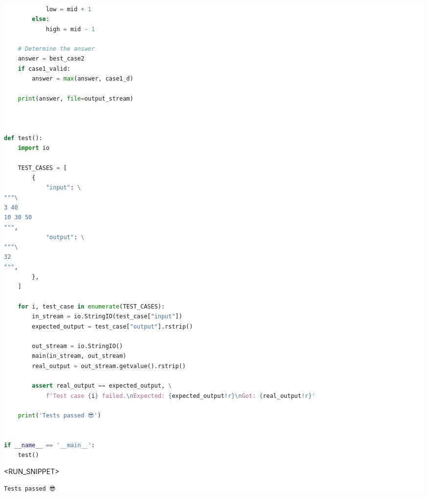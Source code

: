```python
            low = mid + 1
        else:
            high = mid - 1

    # Determine the answer
    answer = best_case2
    if case1_valid:
        answer = max(answer, case1_d)

    print(answer, file=output_stream)



def test():
    import io

    TEST_CASES = [
        {
            "input": \
"""\
3 40
10 30 50
""",
            "output": \
"""\
32
""",
        }, 
    ]

    for i, test_case in enumerate(TEST_CASES):
        in_stream = io.StringIO(test_case["input"])
        expected_output = test_case["output"].rstrip()

        out_stream = io.StringIO()
        main(in_stream, out_stream)
        real_output = out_stream.getvalue().rstrip()

        assert real_output == expected_output, \
            f'Test case {i} failed.\nExpected: {expected_output!r}\nGot: {real_output!r}'

    print('Tests passed 😎')


if __name__ == '__main__':
    test()


```

<RUN_SNIPPET>
```output
Tests passed 😎

```
